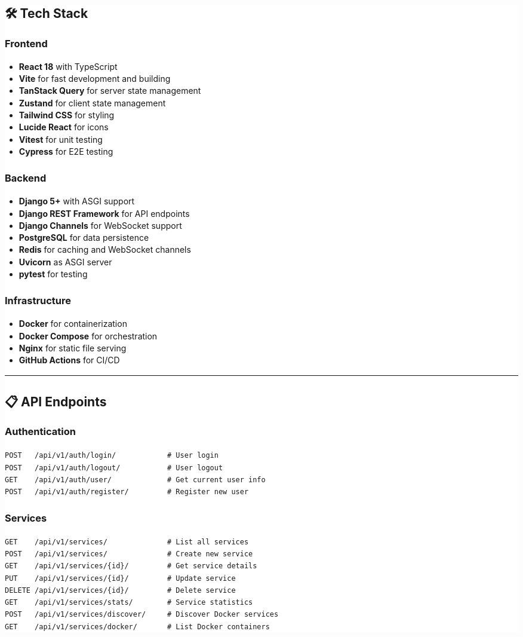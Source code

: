 
## 🛠️ Tech Stack

### Frontend
- **React 18** with TypeScript
- **Vite** for fast development and building
- **TanStack Query** for server state management
- **Zustand** for client state management
- **Tailwind CSS** for styling
- **Lucide React** for icons
- **Vitest** for unit testing
- **Cypress** for E2E testing

### Backend
- **Django 5+** with ASGI support
- **Django REST Framework** for API endpoints
- **Django Channels** for WebSocket support
- **PostgreSQL** for data persistence
- **Redis** for caching and WebSocket channels
- **Uvicorn** as ASGI server
- **pytest** for testing

### Infrastructure
- **Docker** for containerization
- **Docker Compose** for orchestration
- **Nginx** for static file serving
- **GitHub Actions** for CI/CD

---

## 📋 API Endpoints

### Authentication
```
POST   /api/v1/auth/login/            # User login
POST   /api/v1/auth/logout/           # User logout
GET    /api/v1/auth/user/             # Get current user info
POST   /api/v1/auth/register/         # Register new user
```

### Services
```
GET    /api/v1/services/              # List all services
POST   /api/v1/services/              # Create new service
GET    /api/v1/services/{id}/         # Get service details
PUT    /api/v1/services/{id}/         # Update service
DELETE /api/v1/services/{id}/         # Delete service
GET    /api/v1/services/stats/        # Service statistics
POST   /api/v1/services/discover/     # Discover Docker services
GET    /api/v1/services/docker/       # List Docker containers
```

